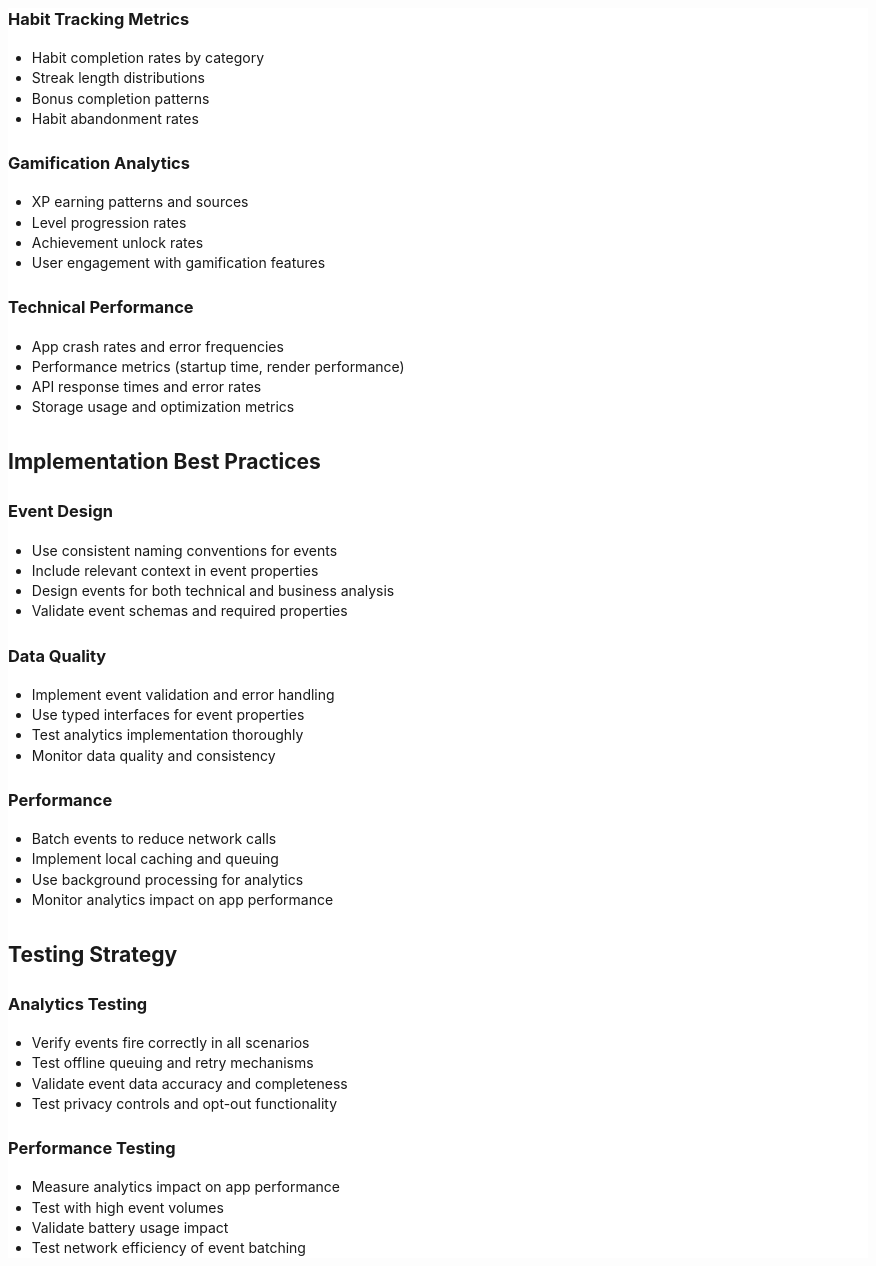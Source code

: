 ### Habit Tracking Metrics
- Habit completion rates by category
- Streak length distributions
- Bonus completion patterns
- Habit abandonment rates

### Gamification Analytics
- XP earning patterns and sources
- Level progression rates
- Achievement unlock rates
- User engagement with gamification features

### Technical Performance
- App crash rates and error frequencies
- Performance metrics (startup time, render performance)
- API response times and error rates
- Storage usage and optimization metrics

## Implementation Best Practices
### Event Design
- Use consistent naming conventions for events
- Include relevant context in event properties
- Design events for both technical and business analysis
- Validate event schemas and required properties

### Data Quality
- Implement event validation and error handling
- Use typed interfaces for event properties
- Test analytics implementation thoroughly
- Monitor data quality and consistency

### Performance
- Batch events to reduce network calls
- Implement local caching and queuing
- Use background processing for analytics
- Monitor analytics impact on app performance

## Testing Strategy
### Analytics Testing
- Verify events fire correctly in all scenarios
- Test offline queuing and retry mechanisms
- Validate event data accuracy and completeness
- Test privacy controls and opt-out functionality

### Performance Testing
- Measure analytics impact on app performance
- Test with high event volumes
- Validate battery usage impact
- Test network efficiency of event batching
